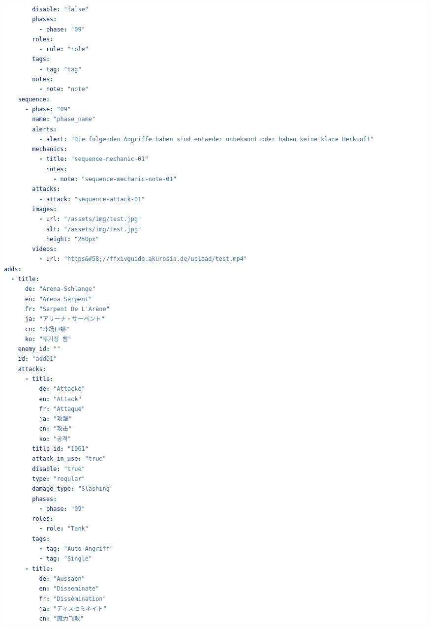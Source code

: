 ```yaml
        disable: "false"
        phases:
          - phase: "09"
        roles:
          - role: "role"
        tags:
          - tag: "tag"
        notes:
          - note: "note"
    sequence:
      - phase: "09"
        name: "phase_name"
        alerts:
          - alert: "Die folgenden Angriffe haben sind entweder unbekannt oder haben keine klare Herkunft"
        mechanics:
          - title: "sequence-mechanic-01"
            notes:
              - note: "sequence-mechanic-note-01"
        attacks:
          - attack: "sequence-attack-01"
        images:
          - url: "/assets/img/test.jpg"
            alt: "/assets/img/test.jpg"
            height: "250px"
        videos:
          - url: "https&#58;//ffxivguide.akurosia.de/upload/test.mp4"
adds:
  - title:
      de: "Arena-Schlange"
      en: "Arena Serpent"
      fr: "Serpent De L'Arène"
      ja: "アリーナ・サーペント"
      cn: "斗场巨蟒"
      ko: "투기장 뱀"
    enemy_id: ""
    id: "add01"
    attacks:
      - title:
          de: "Attacke"
          en: "Attack"
          fr: "Attaque"
          ja: "攻撃"
          cn: "攻击"
          ko: "공격"
        title_id: "1961"
        attack_in_use: "true"
        disable: "true"
        type: "regular"
        damage_type: "Slashing"
        phases:
          - phase: "09"
        roles:
          - role: "Tank"
        tags:
          - tag: "Auto-Angriff"
          - tag: "Single"
      - title:
          de: "Aussäen"
          en: "Disseminate"
          fr: "Dissémination"
          ja: "ディスセミネイト"
          cn: "魔力飞散"
```